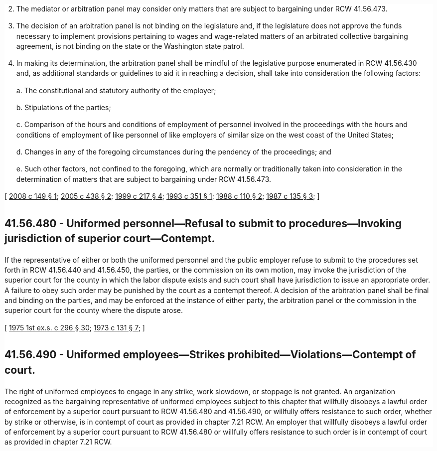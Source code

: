 
2. The mediator or arbitration panel may consider only matters that are subject to bargaining under RCW 41.56.473.

3. The decision of an arbitration panel is not binding on the legislature and, if the legislature does not approve the funds necessary to implement provisions pertaining to wages and wage-related matters of an arbitrated collective bargaining agreement, is not binding on the state or the Washington state patrol.

4. In making its determination, the arbitration panel shall be mindful of the legislative purpose enumerated in RCW 41.56.430 and, as additional standards or guidelines to aid it in reaching a decision, shall take into consideration the following factors:

    a.  The constitutional and statutory authority of the employer;

    b.  Stipulations of the parties;

    c.  Comparison of the hours and conditions of employment of personnel involved in the proceedings with the hours and conditions of employment of like personnel of like employers of similar size on the west coast of the United States;

    d.  Changes in any of the foregoing circumstances during the pendency of the proceedings; and

    e.  Such other factors, not confined to the foregoing, which are normally or traditionally taken into consideration in the determination of matters that are subject to bargaining under RCW 41.56.473.

\[ [2008 c 149 § 1](http://lawfilesext.leg.wa.gov/biennium/2007-08/Pdf/Bills/Session%20Laws/House/3002-S.SL.pdf?cite=2008%20c%20149%20§%201); [2005 c 438 § 2](http://lawfilesext.leg.wa.gov/biennium/2005-06/Pdf/Bills/Session%20Laws/House/1188-S2.SL.pdf?cite=2005%20c%20438%20§%202); [1999 c 217 § 4](http://lawfilesext.leg.wa.gov/biennium/1999-00/Pdf/Bills/Session%20Laws/Senate/5171-S2.SL.pdf?cite=1999%20c%20217%20§%204); [1993 c 351 § 1](http://lawfilesext.leg.wa.gov/biennium/1993-94/Pdf/Bills/Session%20Laws/Senate/5380-S.SL.pdf?cite=1993%20c%20351%20§%201); [1988 c 110 § 2](http://leg.wa.gov/CodeReviser/documents/sessionlaw/1988c110.pdf?cite=1988%20c%20110%20§%202); [1987 c 135 § 3](http://leg.wa.gov/CodeReviser/documents/sessionlaw/1987c135.pdf?cite=1987%20c%20135%20§%203); \]

## 41.56.480 - Uniformed personnel—Refusal to submit to procedures—Invoking jurisdiction of superior court—Contempt.
If the representative of either or both the uniformed personnel and the public employer refuse to submit to the procedures set forth in RCW 41.56.440 and 41.56.450, the parties, or the commission on its own motion, may invoke the jurisdiction of the superior court for the county in which the labor dispute exists and such court shall have jurisdiction to issue an appropriate order. A failure to obey such order may be punished by the court as a contempt thereof. A decision of the arbitration panel shall be final and binding on the parties, and may be enforced at the instance of either party, the arbitration panel or the commission in the superior court for the county where the dispute arose.

\[ [1975 1st ex.s. c 296 § 30](http://leg.wa.gov/CodeReviser/documents/sessionlaw/1975ex1c296.pdf?cite=1975%201st%20ex.s.%20c%20296%20§%2030); [1973 c 131 § 7](http://leg.wa.gov/CodeReviser/documents/sessionlaw/1973c131.pdf?cite=1973%20c%20131%20§%207); \]

## 41.56.490 - Uniformed employees—Strikes prohibited—Violations—Contempt of court.
The right of uniformed employees to engage in any strike, work slowdown, or stoppage is not granted. An organization recognized as the bargaining representative of uniformed employees subject to this chapter that willfully disobeys a lawful order of enforcement by a superior court pursuant to RCW 41.56.480 and 41.56.490, or willfully offers resistance to such order, whether by strike or otherwise, is in contempt of court as provided in chapter 7.21 RCW. An employer that willfully disobeys a lawful order of enforcement by a superior court pursuant to RCW 41.56.480 or willfully offers resistance to such order is in contempt of court as provided in chapter 7.21 RCW.

